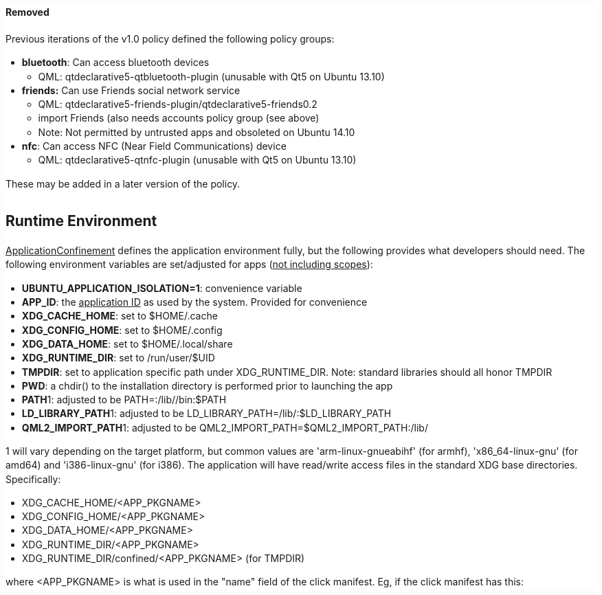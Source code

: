 #### Removed

Previous iterations of the v1.0 policy defined the following policy groups:

  * **bluetooth**: Can access bluetooth devices 
    * QML: qtdeclarative5-qtbluetooth-plugin (unusable with Qt5 on Ubuntu 13.10)
  * **friends:** Can use Friends social network service 
    * QML: qtdeclarative5-friends-plugin/qtdeclarative5-friends0.2
    * import Friends <version> (also needs accounts policy group (see above)
    * Note: Not permitted by untrusted apps and obsoleted on Ubuntu 14.10
  * **nfc**: Can access NFC (Near Field Communications) device 
    * QML: qtdeclarative5-qtnfc-plugin (unusable with Qt5 on Ubuntu 13.10)

These may be added in a later version of the policy.

## Runtime Environment

[ApplicationConfinement](https://wiki.ubuntu.com/SecurityTeam/Specifications/ApplicationConfinement) defines the application environment fully, but the
following provides what developers should need. The following environment
variables are set/adjusted for apps ([not including scopes](https://wiki.ubuntu.com/SecurityTeam/Specifications/ScopesConfinement)):

  * **UBUNTU_APPLICATION_ISOLATION=1**: convenience variable
  * **APP_ID**: the [application ID](https://wiki.ubuntu.com/AppStore/Interfaces/ApplicationId) as used by the system. Provided for convenience
  * **XDG_CACHE_HOME**: set to $HOME/.cache
  * **XDG_CONFIG_HOME**: set to $HOME/.config
  * **XDG_DATA_HOME**: set to $HOME/.local/share
  * **XDG_RUNTIME_DIR**: set to /run/user/$UID
  * **TMPDIR**: set to application specific path under XDG_RUNTIME_DIR. Note: standard libraries should all honor TMPDIR
  * **PWD**: a chdir() to the installation directory is performed prior to launching the app
  * **PATH**1: adjusted to be PATH=<installation directory>:<installation directory>/lib/<gnutriplet>/bin:$PATH
  * **LD_LIBRARY_PATH**1: adjusted to be LD_LIBRARY_PATH=<installation directory>/lib/<gnutriplet>:$LD_LIBRARY_PATH
  * **QML2_IMPORT_PATH**1: adjusted to be QML2_IMPORT_PATH=$QML2_IMPORT_PATH:<installation directory>/lib/<gnutriplet>

1 <gnutriplet> will vary depending on the target platform, but common values
are 'arm-linux-gnueabihf' (for armhf), 'x86_64-linux-gnu' (for amd64) and
'i386-linux-gnu' (for i386). The application will have read/write access files
in the standard XDG base directories. Specifically:

  * XDG_CACHE_HOME/<APP_PKGNAME>
  * XDG_CONFIG_HOME/<APP_PKGNAME>
  * XDG_DATA_HOME/<APP_PKGNAME>
  * XDG_RUNTIME_DIR/<APP_PKGNAME>
  * XDG_RUNTIME_DIR/confined/<APP_PKGNAME> (for TMPDIR)

where <APP_PKGNAME> is what is used in the "name" field of the click manifest.
Eg, if the click manifest has this:
